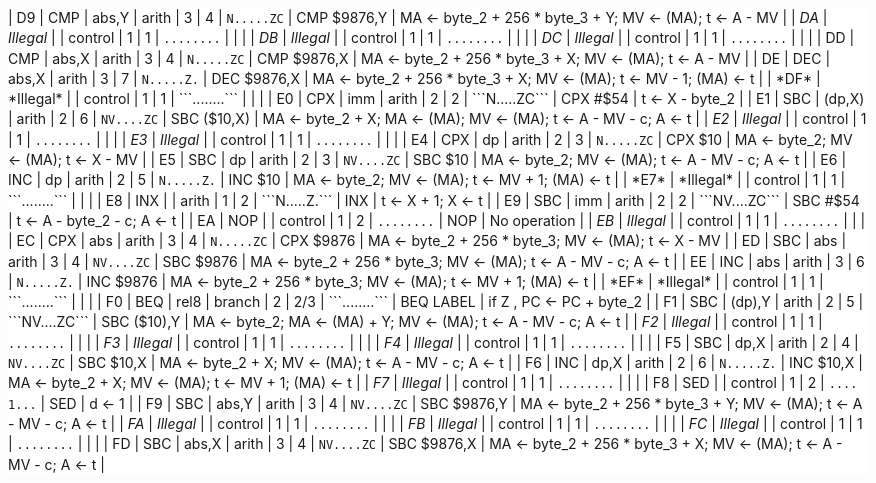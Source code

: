 | D9 | CMP | abs,Y | arith | 3 | 4 | ```N.....ZC``` | CMP $9876,Y | MA <- byte_2 + 256 * byte_3 + Y; MV <- (MA); t <- A - MV  |
| *DA* | *Illegal* |  | control | 1 | 1 | ```........``` |  |   |
| *DB* | *Illegal* |  | control | 1 | 1 | ```........``` |  |   |
| *DC* | *Illegal* |  | control | 1 | 1 | ```........``` |  |   |
| DD | CMP | abs,X | arith | 3 | 4 | ```N.....ZC``` | CMP $9876,X | MA <- byte_2 + 256 * byte_3 + X; MV <- (MA); t <- A - MV  |
| DE | DEC | abs,X | arith | 3 | 7 | ```N.....Z.``` | DEC $9876,X | MA <- byte_2 + 256 * byte_3 + X; MV <- (MA); t <- MV - 1; (MA) <- t |
| *DF* | *Illegal* |  | control | 1 | 1 | ```........``` |  |   |
| E0 | CPX | imm | arith | 2 | 2 | ```N.....ZC``` | CPX #$54 | t <- X - byte_2 |
| E1 | SBC | (dp,X) | arith | 2 | 6 | ```NV....ZC``` | SBC ($10,X) | MA <- byte_2 + X; MA <- (MA); MV <- (MA); t <- A - MV - c; A <- t |
| *E2* | *Illegal* |  | control | 1 | 1 | ```........``` |  |   |
| *E3* | *Illegal* |  | control | 1 | 1 | ```........``` |  |   |
| E4 | CPX | dp | arith | 2 | 3 | ```N.....ZC``` | CPX $10 | MA <- byte_2; MV <- (MA); t <- X - MV |
| E5 | SBC | dp | arith | 2 | 3 | ```NV....ZC``` | SBC $10 | MA <- byte_2; MV <- (MA); t <- A - MV - c; A <- t |
| E6 | INC | dp | arith | 2 | 5 | ```N.....Z.``` | INC $10 | MA <- byte_2; MV <- (MA); t <- MV + 1; (MA) <- t |
| *E7* | *Illegal* |  | control | 1 | 1 | ```........``` |  |   |
| E8 | INX |  | arith | 1 | 2 | ```N.....Z.``` | INX | t <- X + 1; X <- t |
| E9 | SBC | imm | arith | 2 | 2 | ```NV....ZC``` | SBC #$54 | t <- A - byte_2 - c; A <- t |
| EA | NOP |  | control | 1 | 2 | ```........``` | NOP | No operation |
| *EB* | *Illegal* |  | control | 1 | 1 | ```........``` |  |   |
| EC | CPX | abs | arith | 3 | 4 | ```N.....ZC``` | CPX $9876 | MA <- byte_2 + 256 * byte_3; MV <- (MA); t <- X - MV |
| ED | SBC | abs | arith | 3 | 4 | ```NV....ZC``` | SBC $9876 | MA <- byte_2 + 256 * byte_3; MV <- (MA); t <- A - MV - c; A <- t |
| EE | INC | abs | arith | 3 | 6 | ```N.....Z.``` | INC $9876 | MA <- byte_2 + 256 * byte_3; MV <- (MA); t <- MV + 1; (MA) <- t |
| *EF* | *Illegal* |  | control | 1 | 1 | ```........``` |  |   |
| F0 | BEQ | rel8 | branch | 2 | 2/3 | ```........``` | BEQ LABEL | if Z , PC <- PC + byte_2 |
| F1 | SBC | (dp),Y | arith | 2 | 5 | ```NV....ZC``` | SBC ($10),Y | MA <- byte_2; MA <- (MA) + Y; MV <- (MA); t <- A - MV - c; A <- t |
| *F2* | *Illegal* |  | control | 1 | 1 | ```........``` |  |   |
| *F3* | *Illegal* |  | control | 1 | 1 | ```........``` |  |   |
| *F4* | *Illegal* |  | control | 1 | 1 | ```........``` |  |   |
| F5 | SBC | dp,X | arith | 2 | 4 | ```NV....ZC``` | SBC $10,X | MA <- byte_2 + X; MV <- (MA); t <- A - MV - c; A <- t |
| F6 | INC | dp,X | arith | 2 | 6 | ```N.....Z.``` | INC $10,X | MA <- byte_2 + X; MV <- (MA); t <- MV + 1; (MA) <- t |
| *F7* | *Illegal* |  | control | 1 | 1 | ```........``` |  |   |
| F8 | SED |  | control | 1 | 2 | ```....1...``` | SED | d <- 1 |
| F9 | SBC | abs,Y | arith | 3 | 4 | ```NV....ZC``` | SBC $9876,Y | MA <- byte_2 + 256 * byte_3 + Y; MV <- (MA); t <- A - MV - c; A <- t |
| *FA* | *Illegal* |  | control | 1 | 1 | ```........``` |  |   |
| *FB* | *Illegal* |  | control | 1 | 1 | ```........``` |  |   |
| *FC* | *Illegal* |  | control | 1 | 1 | ```........``` |  |   |
| FD | SBC | abs,X | arith | 3 | 4 | ```NV....ZC``` | SBC $9876,X | MA <- byte_2 + 256 * byte_3 + X; MV <- (MA); t <- A - MV - c; A <- t |